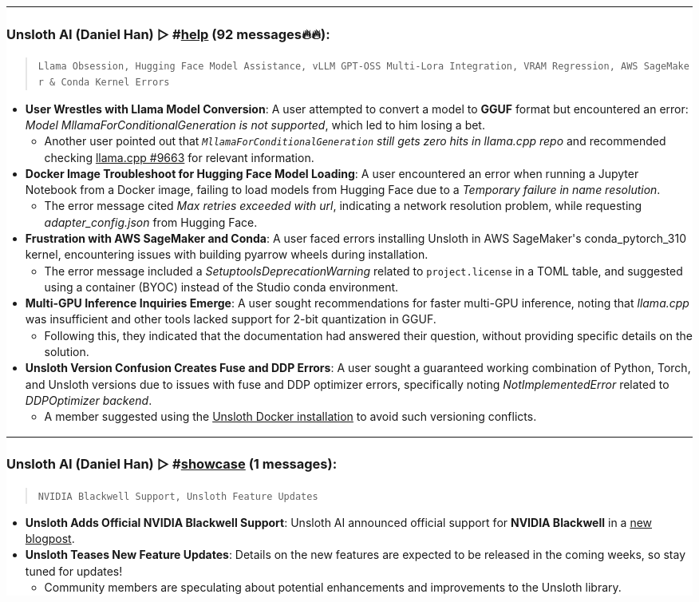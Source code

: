 
  

---


### **Unsloth AI (Daniel Han) ▷ #[help](https://discord.com/channels/1179035537009545276/1179777624986357780/1431364042697740379)** (92 messages🔥🔥): 

> `Llama Obsession, Hugging Face Model Assistance, vLLM GPT-OSS Multi-Lora Integration, VRAM Regression, AWS SageMaker & Conda Kernel Errors` 


- **User Wrestles with Llama Model Conversion**: A user attempted to convert a model to **GGUF** format but encountered an error: *Model MllamaForConditionalGeneration is not supported*, which led to him losing a bet.
   - Another user pointed out that *`MllamaForConditionalGeneration` still gets zero hits in llama.cpp repo* and recommended checking [llama.cpp #9663](https://github.com/ggml-org/llama.cpp/issues/9663) for relevant information.
- **Docker Image Troubleshoot for Hugging Face Model Loading**: A user encountered an error when running a Jupyter Notebook from a Docker image, failing to load models from Hugging Face due to a *Temporary failure in name resolution*.
   - The error message cited *Max retries exceeded with url*, indicating a network resolution problem, while requesting *adapter_config.json* from Hugging Face.
- **Frustration with AWS SageMaker and Conda**: A user faced errors installing Unsloth in AWS SageMaker's conda_pytorch_310 kernel, encountering issues with building pyarrow wheels during installation.
   - The error message included a *SetuptoolsDeprecationWarning* related to `project.license` in a TOML table, and suggested using a container (BYOC) instead of the Studio conda environment.
- **Multi-GPU Inference Inquiries Emerge**: A user sought recommendations for faster multi-GPU inference, noting that *llama.cpp* was insufficient and other tools lacked support for 2-bit quantization in GGUF.
   - Following this, they indicated that the documentation had answered their question, without providing specific details on the solution.
- **Unsloth Version Confusion Creates Fuse and DDP Errors**: A user sought a guaranteed working combination of Python, Torch, and Unsloth versions due to issues with fuse and DDP optimizer errors, specifically noting *NotImplementedError* related to *DDPOptimizer backend*.
   - A member suggested using the [Unsloth Docker installation](https://docs.unsloth.ai/get-started/install-and-update/docker) to avoid such versioning conflicts.


  

---


### **Unsloth AI (Daniel Han) ▷ #[showcase](https://discord.com/channels/1179035537009545276/1179779344894263297/1432373394720030812)** (1 messages): 

> `NVIDIA Blackwell Support, Unsloth Feature Updates` 


- **Unsloth Adds Official NVIDIA Blackwell Support**: Unsloth AI announced official support for **NVIDIA Blackwell** in a [new blogpost](https://x.com/UnslothAI/status/1982810257845035280).
- **Unsloth Teases New Feature Updates**: Details on the new features are expected to be released in the coming weeks, so stay tuned for updates!
   - Community members are speculating about potential enhancements and improvements to the Unsloth library.
